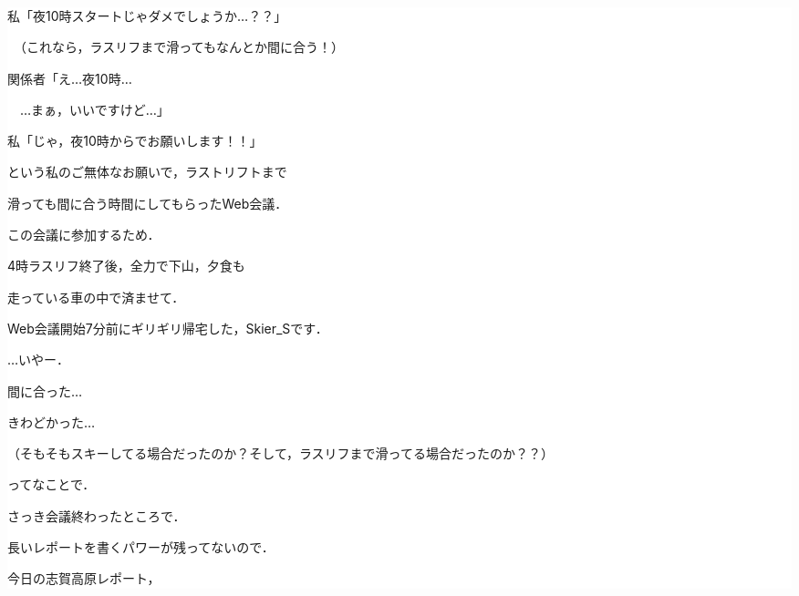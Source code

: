 



私「夜10時スタートじゃダメでしょうか…？？」


　（これなら，ラスリフまで滑ってもなんとか間に合う！）





関係者「え…夜10時…


　…まぁ，いいですけど…」





私「じゃ，夜10時からでお願いします！！」





という私のご無体なお願いで，ラストリフトまで


滑っても間に合う時間にしてもらったWeb会議．





この会議に参加するため．


4時ラスリフ終了後，全力で下山，夕食も


走っている車の中で済ませて．


Web会議開始7分前にギリギリ帰宅した，Skier_Sです．





…いやー．


間に合った…


きわどかった…


（そもそもスキーしてる場合だったのか？そして，ラスリフまで滑ってる場合だったのか？？）





ってなことで．


さっき会議終わったところで．


長いレポートを書くパワーが残ってないので．


今日の志賀高原レポート，
